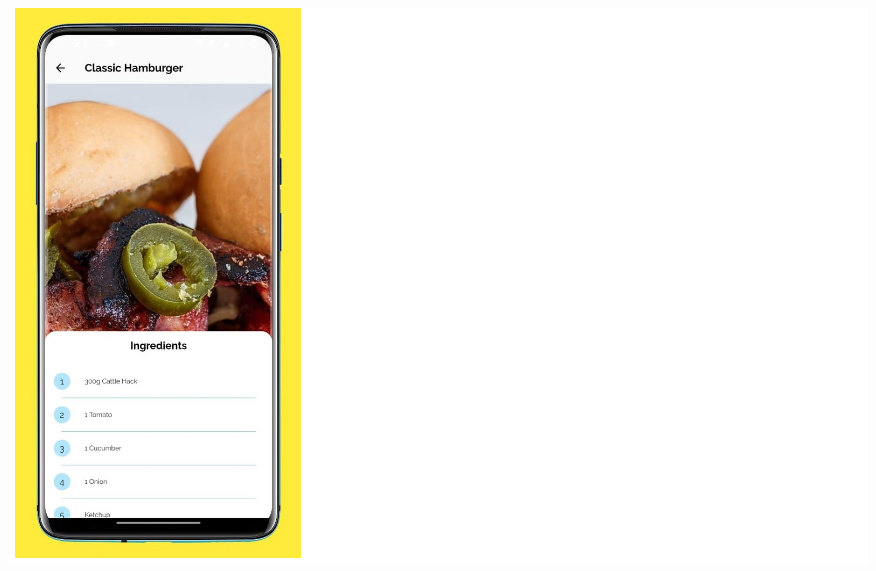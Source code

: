 <img src="https://github.com/vedantkulkarni/MealsApp/blob/master/screenshots/WhatsApp%20Image%202021-10-21%20at%2011.38.02%20PM%20(2).jpeg" width=300 height=550>&nbsp;&nbsp;&nbsp;&nbsp;